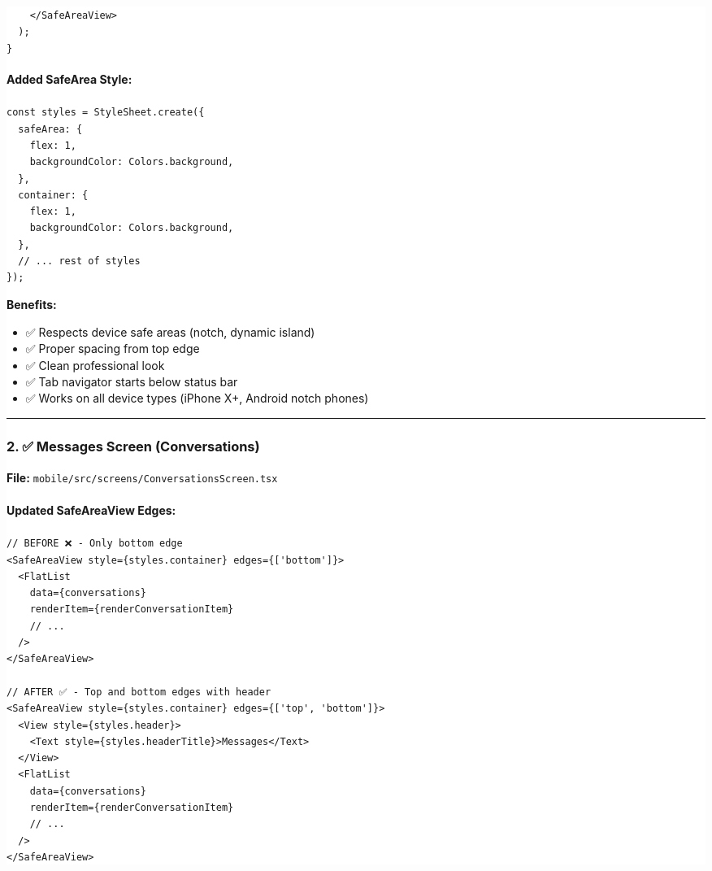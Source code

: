 ```tsx
    </SafeAreaView>
  );
}
```

#### **Added SafeArea Style:**
```tsx
const styles = StyleSheet.create({
  safeArea: {
    flex: 1,
    backgroundColor: Colors.background,
  },
  container: {
    flex: 1,
    backgroundColor: Colors.background,
  },
  // ... rest of styles
});
```

**Benefits:**
- ✅ Respects device safe areas (notch, dynamic island)
- ✅ Proper spacing from top edge
- ✅ Clean professional look
- ✅ Tab navigator starts below status bar
- ✅ Works on all device types (iPhone X+, Android notch phones)

---

### 2. ✅ Messages Screen (Conversations)

**File:** `mobile/src/screens/ConversationsScreen.tsx`

#### **Updated SafeAreaView Edges:**
```tsx
// BEFORE ❌ - Only bottom edge
<SafeAreaView style={styles.container} edges={['bottom']}>
  <FlatList
    data={conversations}
    renderItem={renderConversationItem}
    // ...
  />
</SafeAreaView>

// AFTER ✅ - Top and bottom edges with header
<SafeAreaView style={styles.container} edges={['top', 'bottom']}>
  <View style={styles.header}>
    <Text style={styles.headerTitle}>Messages</Text>
  </View>
  <FlatList
    data={conversations}
    renderItem={renderConversationItem}
    // ...
  />
</SafeAreaView>
```
